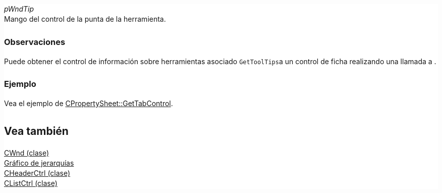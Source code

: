 *pWndTip*<br/>
Mango del control de la punta de la herramienta.

### <a name="remarks"></a>Observaciones

Puede obtener el control de información sobre herramientas asociado `GetToolTips`a un control de ficha realizando una llamada a .

### <a name="example"></a>Ejemplo

  Vea el ejemplo de [CPropertySheet::GetTabControl](../../mfc/reference/cpropertysheet-class.md#gettabcontrol).

## <a name="see-also"></a>Vea también

[CWnd (clase)](../../mfc/reference/cwnd-class.md)<br/>
[Gráfico de jerarquías](../../mfc/hierarchy-chart.md)<br/>
[CHeaderCtrl (clase)](../../mfc/reference/cheaderctrl-class.md)<br/>
[CListCtrl (clase)](../../mfc/reference/clistctrl-class.md)
